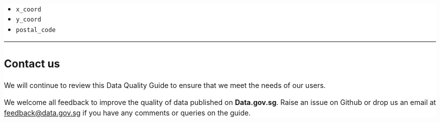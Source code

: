 - `x_coord`
- `y_coord`
- `postal_code`

---

## Contact us 

We will continue to review this Data Quality Guide to ensure that we meet the needs of our users. 

We welcome all feedback to improve the quality of data published on **Data.gov.s[]()g**. Raise an issue on Github or drop us an email at feedback@data.gov.sg if you have any comments or queries on the guide. 